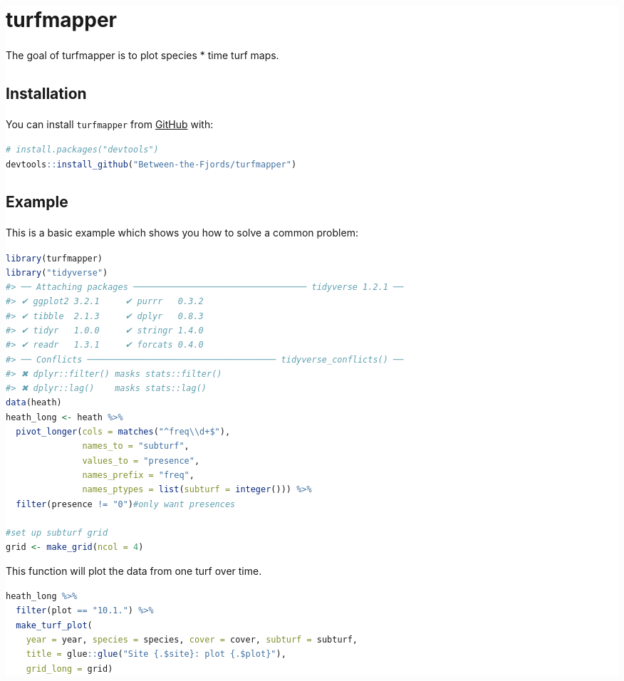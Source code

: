 

turfmapper
==========



The goal of turfmapper is to plot species \* time turf maps.

Installation
------------

You can install `turfmapper` from [GitHub](https://github.com/) with:

``` r
# install.packages("devtools")
devtools::install_github("Between-the-Fjords/turfmapper")
```

Example
-------

This is a basic example which shows you how to solve a common problem:

``` r
library(turfmapper)
library("tidyverse")
#> ── Attaching packages ────────────────────────────────── tidyverse 1.2.1 ──
#> ✔ ggplot2 3.2.1     ✔ purrr   0.3.2
#> ✔ tibble  2.1.3     ✔ dplyr   0.8.3
#> ✔ tidyr   1.0.0     ✔ stringr 1.4.0
#> ✔ readr   1.3.1     ✔ forcats 0.4.0
#> ── Conflicts ───────────────────────────────────── tidyverse_conflicts() ──
#> ✖ dplyr::filter() masks stats::filter()
#> ✖ dplyr::lag()    masks stats::lag()
data(heath)
heath_long <- heath %>% 
  pivot_longer(cols = matches("^freq\\d+$"), 
               names_to = "subturf", 
               values_to = "presence", 
               names_prefix = "freq", 
               names_ptypes = list(subturf = integer())) %>% 
  filter(presence != "0")#only want presences

#set up subturf grid
grid <- make_grid(ncol = 4)
```

This function will plot the data from one turf over time.

``` r
heath_long %>%
  filter(plot == "10.1.") %>%
  make_turf_plot(
    year = year, species = species, cover = cover, subturf = subturf, 
    title = glue::glue("Site {.$site}: plot {.$plot}"), 
    grid_long = grid)
```
